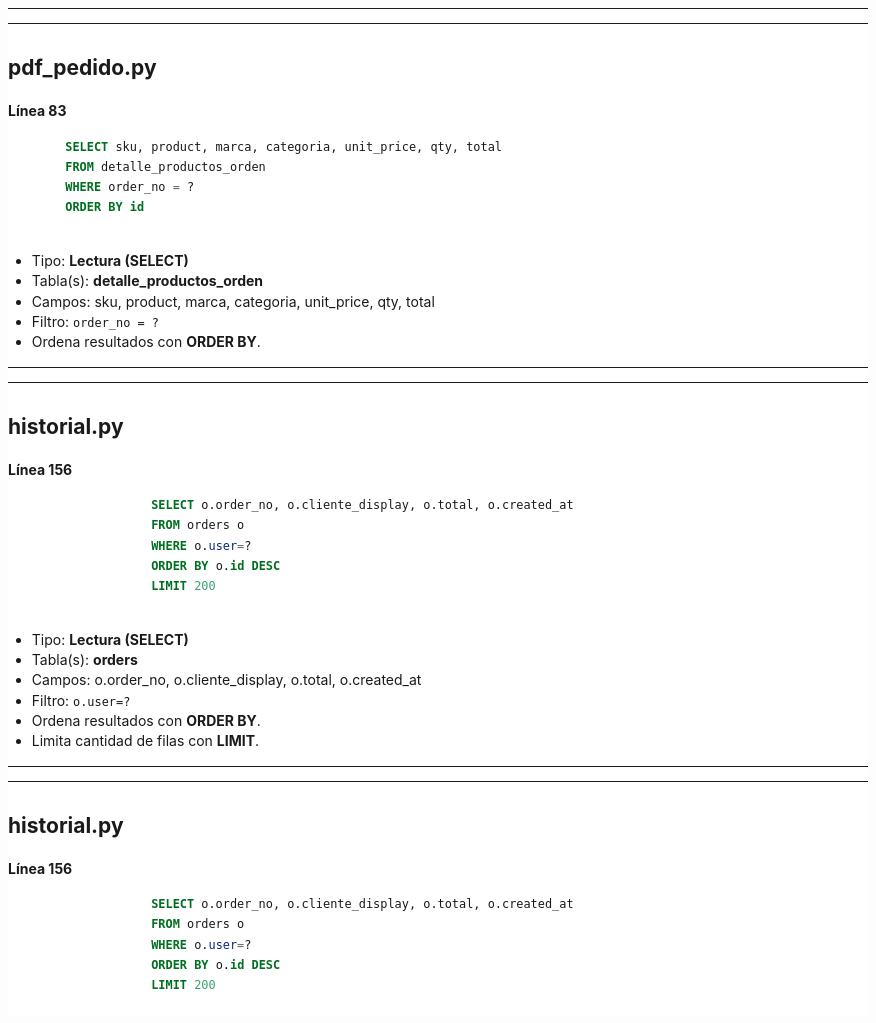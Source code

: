 ------------------------------------------------------------------------
------------------------------------------------------------------------
 ## pdf_pedido.py

**Línea 83**

```sql
        SELECT sku, product, marca, categoria, unit_price, qty, total
        FROM detalle_productos_orden
        WHERE order_no = ?
        ORDER BY id
    
```

- Tipo: **Lectura (SELECT)**
- Tabla(s): **detalle_productos_orden**
- Campos: sku, product, marca, categoria, unit_price, qty, total
- Filtro: `order_no = ?`
- Ordena resultados con **ORDER BY**.

------------------------------------------------------------------------
------------------------------------------------------------------------
 ## historial.py

**Línea 156**

```sql
                    SELECT o.order_no, o.cliente_display, o.total, o.created_at
                    FROM orders o
                    WHERE o.user=?
                    ORDER BY o.id DESC
                    LIMIT 200
                
```

- Tipo: **Lectura (SELECT)**
- Tabla(s): **orders**
- Campos: o.order_no, o.cliente_display, o.total, o.created_at
- Filtro: `o.user=?`
- Ordena resultados con **ORDER BY**.
- Limita cantidad de filas con **LIMIT**.

------------------------------------------------------------------------
------------------------------------------------------------------------
 ## historial.py

**Línea 156**

```sql
                    SELECT o.order_no, o.cliente_display, o.total, o.created_at
                    FROM orders o
                    WHERE o.user=?
                    ORDER BY o.id DESC
                    LIMIT 200
                
```
